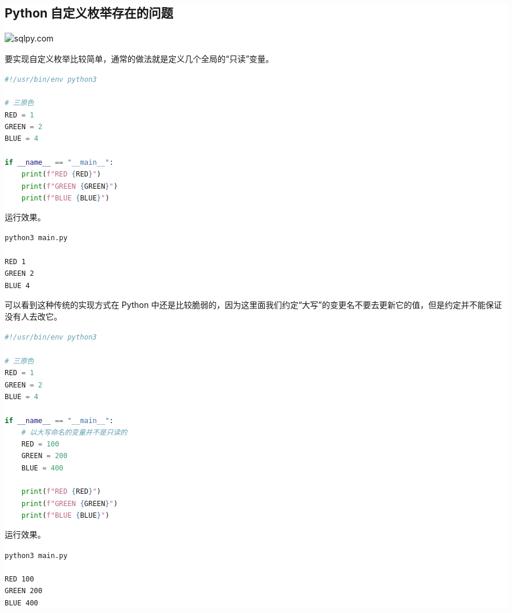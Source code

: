 ## Python 自定义枚举存在的问题
![sqlpy.com](static/2020-22/sqlpy-0608-a.jpg)

要实现自定义枚举比较简单，通常的做法就是定义几个全局的“只读”变量。

```python
#!/usr/bin/env python3

# 三原色
RED = 1
GREEN = 2
BLUE = 4

if __name__ == "__main__":
    print(f"RED {RED}")
    print(f"GREEN {GREEN}")
    print(f"BLUE {BLUE}")
```

运行效果。

```bash
python3 main.py 

RED 1
GREEN 2
BLUE 4
```
可以看到这种传统的实现方式在 Python 中还是比较脆弱的，因为这里面我们约定“大写”的变更名不要去更新它的值，但是约定并不能保证没有人去改它。

```python
#!/usr/bin/env python3

# 三原色
RED = 1
GREEN = 2
BLUE = 4

if __name__ == "__main__":
    # 以大写命名的变量并不是只读的
    RED = 100
    GREEN = 200
    BLUE = 400

    print(f"RED {RED}")
    print(f"GREEN {GREEN}")
    print(f"BLUE {BLUE}")

```

运行效果。

```bash
python3 main.py 

RED 100
GREEN 200
BLUE 400
```
